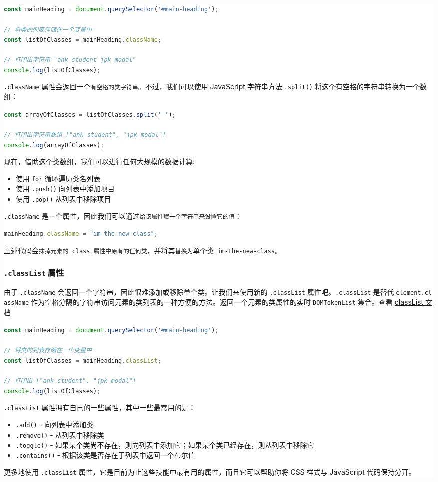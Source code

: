 ```js
const mainHeading = document.querySelector('#main-heading');

// 将类的列表存储在一个变量中
const listOfClasses = mainHeading.className;

// 打印出字符串 "ank-student jpk-modal"
console.log(listOfClasses);
```

`.className` 属性会返回一个`有空格的类字符串`。不过，我们可以使用 JavaScript 字符串方法 `.split()` 将这个有空格的字符串转换为一个数组：


```js
const arrayOfClasses = listOfClasses.split(' ');

// 打印出字符串数组 ["ank-student", "jpk-modal"]
console.log(arrayOfClasses);
```

现在，借助这个类数组，我们可以进行任何大规模的数据计算:

* 使用 `for` 循环遍历类名列表
* 使用 `.push()` 向列表中添加项目
* 使用 `.pop()` 从列表中移除项目

`.className` 是一个属性，因此我们可以通过`给该属性赋一个字符串来设置它的值`：

```js
mainHeading.className = "im-the-new-class";
```

上述代码会`抹掉元素的 class 属性中原有的任何类`，并将其`替换为`单个类` im-the-new-class`。

### `.classList` 属性

由于 `.className` 会返回一个字符串，因此很难添加或移除单个类。让我们来使用新的 `.classList` 属性吧。`.classList` 是替代 `element.className` 作为空格分隔的字符串访问元素的类列表的一种方便的方法。返回一个元素的类属性的实时 `DOMTokenList` 集合。查看 [classList 文档](https://developer.mozilla.org/zh-CN/docs/Web/API/Element/classList)

```js
const mainHeading = document.querySelector('#main-heading');

// 将类的列表存储在一个变量中
const listOfClasses = mainHeading.classList;

// 打印出 ["ank-student", "jpk-modal"]
console.log(listOfClasses);
```

`.classList` 属性拥有自己的一些属性，其中一些最常用的是：

* `.add()` - 向列表中添加类
* `.remove()` - 从列表中移除类
* `.toggle()` - 如果某个类尚不存在，则向列表中添加它；如果某个类已经存在，则从列表中移除它
* `.contains()` - 根据该类是否存在于列表中返回一个布尔值

更多地使用 `.classList` 属性，它是目前为止这些技能中最有用的属性，而且它可以帮助你将 CSS 样式与 JavaScript 代码保持分开。
